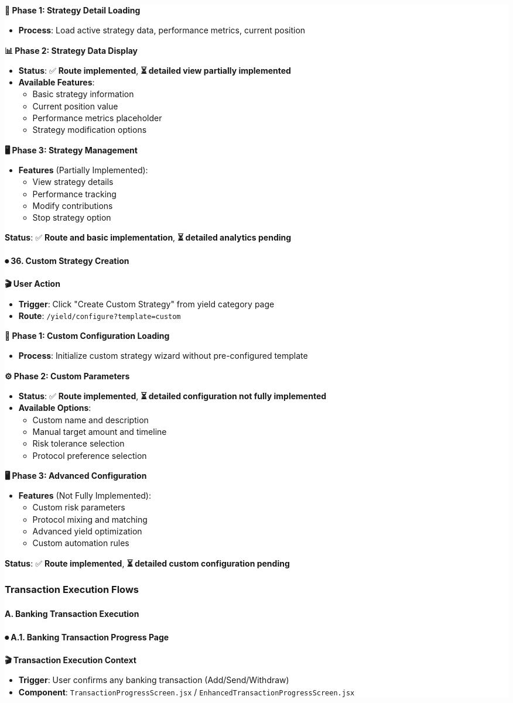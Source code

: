**📱 Phase 1: Strategy Detail Loading**
- **Process**: Load active strategy data, performance metrics, current position

**📊 Phase 2: Strategy Data Display**
- **Status**: ✅ **Route implemented**, **⏳ detailed view partially implemented**
- **Available Features**:
  - Basic strategy information
  - Current position value
  - Performance metrics placeholder
  - Strategy modification options

**🖥️ Phase 3: Strategy Management**
- **Features** (Partially Implemented):
  - View strategy details
  - Performance tracking
  - Modify contributions
  - Stop strategy option

**Status**: ✅ **Route and basic implementation**, **⏳ detailed analytics pending**

#### ⏺ 36. Custom Strategy Creation

**🎬 User Action**
- **Trigger**: Click "Create Custom Strategy" from yield category page
- **Route**: `/yield/configure?template=custom`

**📱 Phase 1: Custom Configuration Loading**
- **Process**: Initialize custom strategy wizard without pre-configured template

**⚙️ Phase 2: Custom Parameters**
- **Status**: ✅ **Route implemented**, **⏳ detailed configuration not fully implemented**
- **Available Options**:
  - Custom name and description
  - Manual target amount and timeline
  - Risk tolerance selection
  - Protocol preference selection

**🖥️ Phase 3: Advanced Configuration**
- **Features** (Not Fully Implemented):
  - Custom risk parameters
  - Protocol mixing and matching
  - Advanced yield optimization
  - Custom automation rules

**Status**: ✅ **Route implemented**, **⏳ detailed custom configuration pending**

### Transaction Execution Flows

#### A. Banking Transaction Execution

#### ⏺ A.1. Banking Transaction Progress Page

**🎬 Transaction Execution Context**
- **Trigger**: User confirms any banking transaction (Add/Send/Withdraw)
- **Component**: `TransactionProgressScreen.jsx` / `EnhancedTransactionProgressScreen.jsx`
